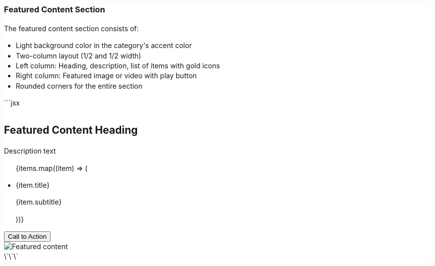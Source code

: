 ### Featured Content Section

The featured content section consists of:

- Light background color in the category's accent color
- Two-column layout (1/2 and 1/2 width)
- Left column: Heading, description, list of items with gold icons
- Right column: Featured image or video with play button
- Rounded corners for the entire section

\`\`\`jsx
<section className="mb-20 relative overflow-hidden rounded-3xl bg-{color}-50/50">
  <div className="py-12 px-6 md:p-12">
    <div className="max-w-7xl mx-auto">
      <div className="flex flex-col md:flex-row gap-8 md:items-center">
        <div className="md:w-1/2">
          <h2 className="text-3xl font-bold mb-4 text-{color}-800">
            Featured Content Heading
          </h2>
          <p className="text-lg text-{color}-700 mb-6">
            Description text
          </p>
          <ul className="space-y-4">
            {items.map((item) => (
              <li className="flex items-center gap-3">
                <div className="h-8 w-8 rounded-full bg-gradient-to-br from-amber-300 via-yellow-500 to-amber-600 flex items-center justify-center flex-shrink-0 shadow-md">
                  <Icon className="h-4 w-4 text-white" />
                </div>
                <div>
                  <p className="font-medium text-{color}-800">{item.title}</p>
                  <p className="text-sm text-{color}-600">{item.subtitle}</p>
                </div>
              </li>
            ))}
          </ul>
          <div className="mt-8">
            <Button className="bg-{color}-600 hover:bg-{color}-700 text-white">
              Call to Action
            </Button>
          </div>
        </div>
        <div className="md:w-1/2 relative">
          <div className="aspect-video rounded-xl overflow-hidden shadow-xl">
            <Image
              src="/path/to/image.jpg"
              alt="Featured content"
              fill
              className="object-cover"
            />
            <div className="absolute inset-0 flex items-center justify-center">
              <div className="h-16 w-16 rounded-full bg-gradient-to-br from-amber-300 via-yellow-500 to-amber-600 flex items-center justify-center cursor-pointer shadow-lg">
                <Play className="h-8 w-8 text-white" fill="white" />
              </div>
            </div>
          </div>
        </div>
      </div>
    </div>
  </div>
</section>
\`\`\`
